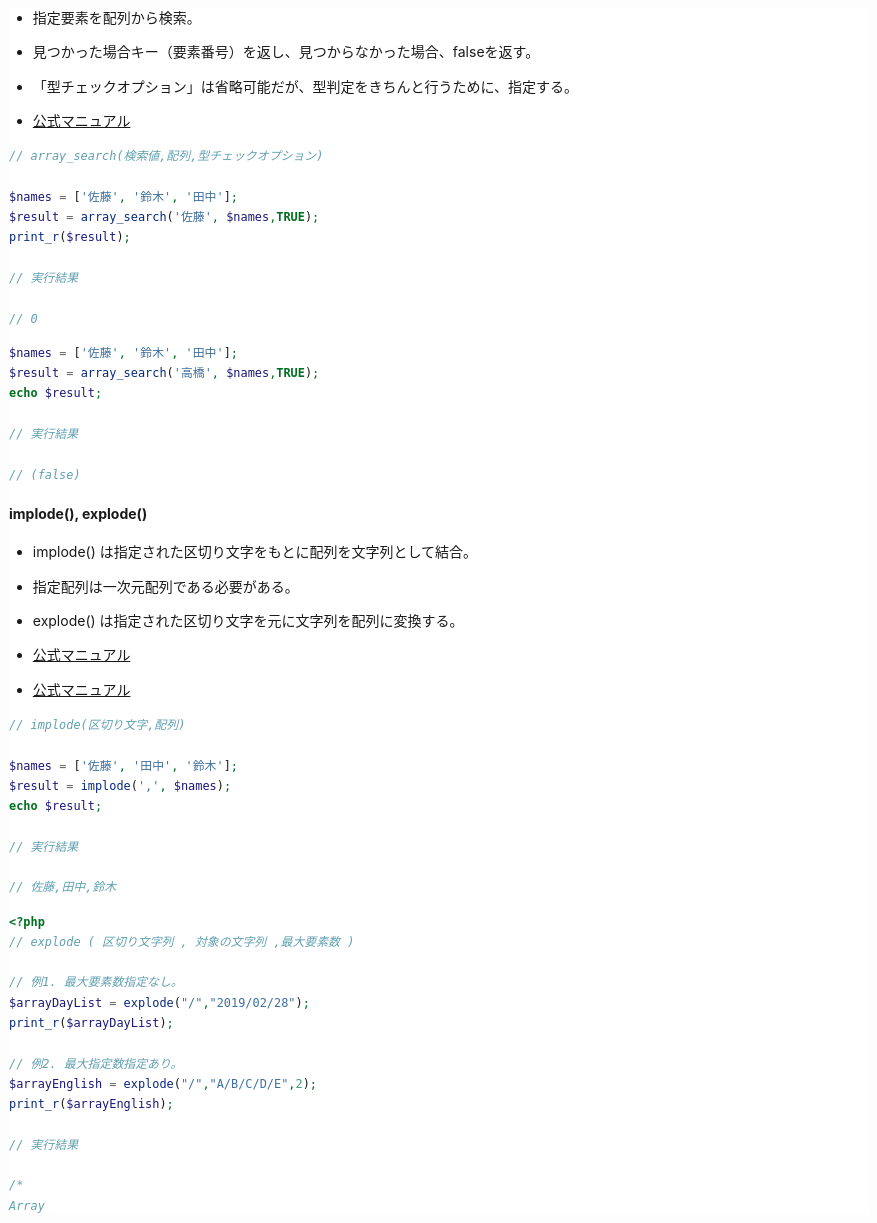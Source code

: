 - 指定要素を配列から検索。

- 見つかった場合キー（要素番号）を返し、見つからなかった場合、falseを返す。

- 「型チェックオプション」は省略可能だが、型判定をきちんと行うために、指定する。

- [公式マニュアル](http://php.net/manual/ja/function.array-search.php)

```php
// array_search(検索値,配列,型チェックオプション)

$names = ['佐藤', '鈴木', '田中'];
$result = array_search('佐藤', $names,TRUE);
print_r($result);

// 実行結果

// 0
```

```php
$names = ['佐藤', '鈴木', '田中'];
$result = array_search('高橋', $names,TRUE);
echo $result;

// 実行結果

// (false)
```

#### implode(), explode()

- implode() は指定された区切り文字をもとに配列を文字列として結合。

- 指定配列は一次元配列である必要がある。

- explode() は指定された区切り文字を元に文字列を配列に変換する。

- [公式マニュアル](http://php.net/manual/ja/function.implode.php)

- [公式マニュアル](http://php.net/manual/ja/function.explode.php)

```php
// implode(区切り文字,配列)

$names = ['佐藤', '田中', '鈴木'];
$result = implode(',', $names);
echo $result;

// 実行結果

// 佐藤,田中,鈴木
```

```php
<?php
// explode ( 区切り文字列 , 対象の文字列 ,最大要素数 )

// 例1. 最大要素数指定なし。
$arrayDayList = explode("/","2019/02/28");
print_r($arrayDayList);

// 例2. 最大指定数指定あり。
$arrayEnglish = explode("/","A/B/C/D/E",2);
print_r($arrayEnglish);

// 実行結果

/*
Array
```